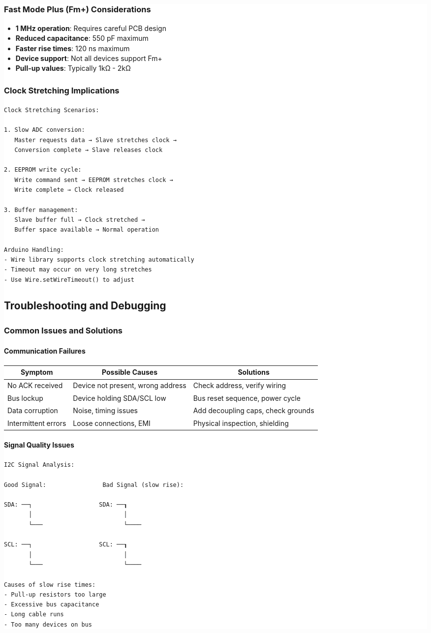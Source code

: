 ### Fast Mode Plus (Fm+) Considerations
- **1 MHz operation**: Requires careful PCB design
- **Reduced capacitance**: 550 pF maximum
- **Faster rise times**: 120 ns maximum
- **Device support**: Not all devices support Fm+
- **Pull-up values**: Typically 1kΩ - 2kΩ

### Clock Stretching Implications
```
Clock Stretching Scenarios:

1. Slow ADC conversion:
   Master requests data → Slave stretches clock → 
   Conversion complete → Slave releases clock

2. EEPROM write cycle:
   Write command sent → EEPROM stretches clock →
   Write complete → Clock released

3. Buffer management:
   Slave buffer full → Clock stretched →
   Buffer space available → Normal operation

Arduino Handling:
- Wire library supports clock stretching automatically
- Timeout may occur on very long stretches
- Use Wire.setWireTimeout() to adjust
```

## Troubleshooting and Debugging

### Common Issues and Solutions

#### Communication Failures
| Symptom | Possible Causes | Solutions |
|---------|-----------------|-----------|
| No ACK received | Device not present, wrong address | Check address, verify wiring |
| Bus lockup | Device holding SDA/SCL low | Bus reset sequence, power cycle |
| Data corruption | Noise, timing issues | Add decoupling caps, check grounds |
| Intermittent errors | Loose connections, EMI | Physical inspection, shielding |

#### Signal Quality Issues
```
I2C Signal Analysis:

Good Signal:                Bad Signal (slow rise):
                           
SDA: ──┐                   SDA: ──┒
       │                          │
       └───                       └────

SCL: ──┐                   SCL: ──┒  
       │                          │
       └───                       └────

Causes of slow rise times:
- Pull-up resistors too large
- Excessive bus capacitance
- Long cable runs
- Too many devices on bus
```